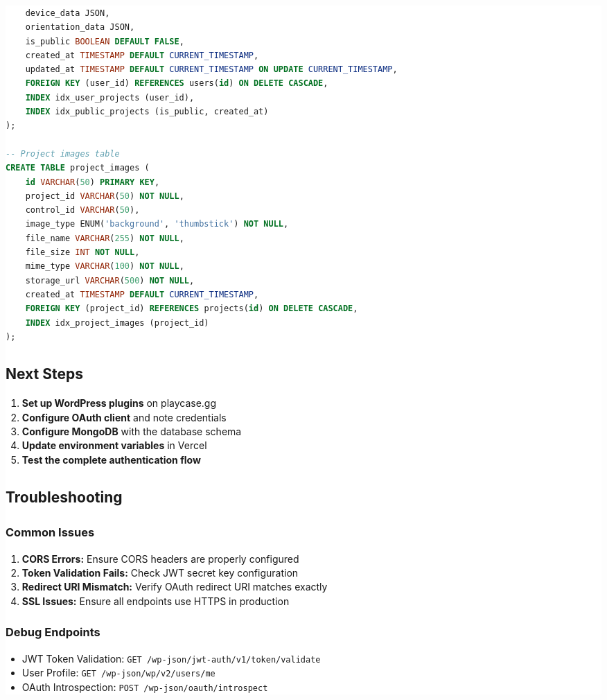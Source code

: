 ```sql
    device_data JSON,
    orientation_data JSON,
    is_public BOOLEAN DEFAULT FALSE,
    created_at TIMESTAMP DEFAULT CURRENT_TIMESTAMP,
    updated_at TIMESTAMP DEFAULT CURRENT_TIMESTAMP ON UPDATE CURRENT_TIMESTAMP,
    FOREIGN KEY (user_id) REFERENCES users(id) ON DELETE CASCADE,
    INDEX idx_user_projects (user_id),
    INDEX idx_public_projects (is_public, created_at)
);

-- Project images table
CREATE TABLE project_images (
    id VARCHAR(50) PRIMARY KEY,
    project_id VARCHAR(50) NOT NULL,
    control_id VARCHAR(50),
    image_type ENUM('background', 'thumbstick') NOT NULL,
    file_name VARCHAR(255) NOT NULL,
    file_size INT NOT NULL,
    mime_type VARCHAR(100) NOT NULL,
    storage_url VARCHAR(500) NOT NULL,
    created_at TIMESTAMP DEFAULT CURRENT_TIMESTAMP,
    FOREIGN KEY (project_id) REFERENCES projects(id) ON DELETE CASCADE,
    INDEX idx_project_images (project_id)
);
```

## Next Steps

1. **Set up WordPress plugins** on playcase.gg
2. **Configure OAuth client** and note credentials
3. **Configure MongoDB** with the database schema
4. **Update environment variables** in Vercel
5. **Test the complete authentication flow**

## Troubleshooting

### Common Issues

1. **CORS Errors:** Ensure CORS headers are properly configured
2. **Token Validation Fails:** Check JWT secret key configuration
3. **Redirect URI Mismatch:** Verify OAuth redirect URI matches exactly
4. **SSL Issues:** Ensure all endpoints use HTTPS in production

### Debug Endpoints

- JWT Token Validation: `GET /wp-json/jwt-auth/v1/token/validate`
- User Profile: `GET /wp-json/wp/v2/users/me`
- OAuth Introspection: `POST /wp-json/oauth/introspect`